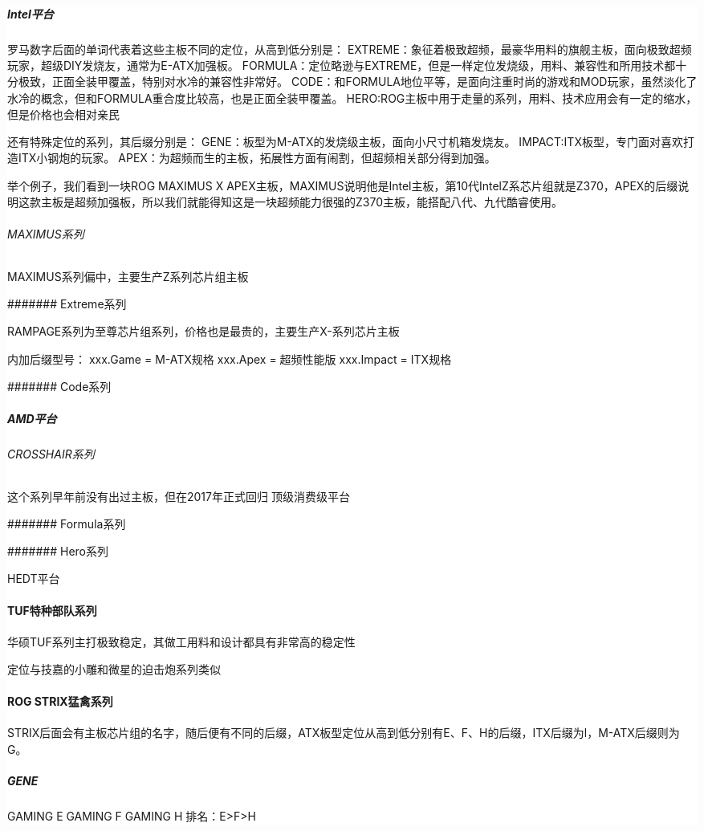 ##### Intel平台

罗马数字后面的单词代表着这些主板不同的定位，从高到低分别是：
	EXTREME：象征着极致超频，最豪华用料的旗舰主板，面向极致超频玩家，超级DIY发烧友，通常为E-ATX加强板。
	FORMULA：定位略逊与EXTREME，但是一样定位发烧级，用料、兼容性和所用技术都十分极致，正面全装甲覆盖，特别对水冷的兼容性非常好。
	CODE：和FORMULA地位平等，是面向注重时尚的游戏和MOD玩家，虽然淡化了水冷的概念，但和FORMULA重合度比较高，也是正面全装甲覆盖。
	HERO:ROG主板中用于走量的系列，用料、技术应用会有一定的缩水，但是价格也会相对亲民
    
    
还有特殊定位的系列，其后缀分别是：
	GENE：板型为M-ATX的发烧级主板，面向小尺寸机箱发烧友。
	IMPACT:ITX板型，专门面对喜欢打造ITX小钢炮的玩家。
	APEX：为超频而生的主板，拓展性方面有闹割，但超频相关部分得到加强。

举个例子，我们看到一块ROG MAXIMUS X APEX主板，MAXIMUS说明他是Intel主板，第10代IntelZ系芯片组就是Z370，APEX的后缀说明这款主板是超频加强板，所以我们就能得知这是一块超频能力很强的Z370主板，能搭配八代、九代酷睿使用。

###### MAXIMUS系列

MAXIMUS系列偏中，主要生产Z系列芯片组主板

####### Extreme系列

RAMPAGE系列为至尊芯片组系列，价格也是最贵的，主要生产X-系列芯片主板

内加后缀型号：
xxx.Game = M-ATX规格
xxx.Apex = 超频性能版
xxx.Impact = ITX规格

####### Code系列

##### AMD平台

###### CROSSHAIR系列

这个系列早年前没有出过主板，但在2017年正式回归
顶级消费级平台

####### Formula系列

####### Hero系列

HEDT平台

#### TUF特种部队系列

华硕TUF系列主打极致稳定，其做工用料和设计都具有非常高的稳定性

定位与技嘉的小雕和微星的迫击炮系列类似

#### ROG STRIX猛禽系列

STRIX后面会有主板芯片组的名字，随后便有不同的后缀，ATX板型定位从高到低分别有E、F、H的后缀，ITX后缀为l，M-ATX后缀则为G。

##### GENE

GAMING E
GAMING F
GAMING H
排名：E>F>H
